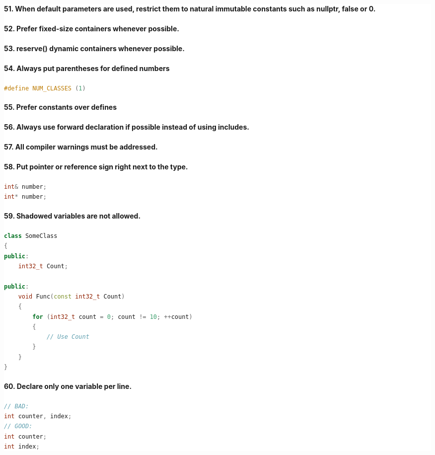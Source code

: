 #### 51. When default parameters are used, restrict them to natural immutable constants such as nullptr, false or 0.

#### 52. Prefer fixed-size containers whenever possible.

#### 53. reserve() dynamic containers whenever possible.

#### 54. Always put parentheses for defined numbers

```cpp
#define NUM_CLASSES (1)
```

#### 55. Prefer constants over defines

#### 56. Always use forward declaration if possible instead of using includes.

#### 57. All compiler warnings must be addressed.

#### 58. Put pointer or reference sign right next to the type.

```cpp
int& number;
int* number;
```

#### 59. Shadowed variables are not allowed.

```cpp
class SomeClass
{
public:
	int32_t Count;

public:
	void Func(const int32_t Count)
	{
		for (int32_t count = 0; count != 10; ++count)
		{
			// Use Count
		}
	}
}
```

#### 60. Declare only one variable per line.

```cpp
// BAD:
int counter, index;
// GOOD:
int counter;
int index;
```

